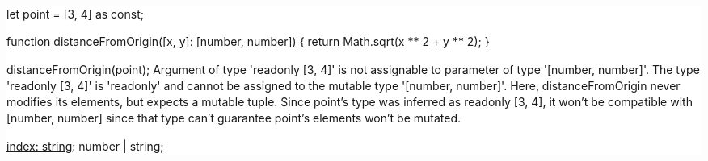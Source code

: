 let point = [3, 4] as const;
 
function distanceFromOrigin([x, y]: [number, number]) {
  return Math.sqrt(x ** 2 + y ** 2);
}
 
distanceFromOrigin(point);
Argument of type 'readonly [3, 4]' is not assignable to parameter of type '[number, number]'.
  The type 'readonly [3, 4]' is 'readonly' and cannot be assigned to the mutable type '[number, number]'.
Here, distanceFromOrigin never modifies its elements, but expects a mutable tuple. Since point’s type was inferred as readonly [3, 4], it won’t be compatible with [number, number] since that type can’t guarantee point’s elements won’t be mutated.

  [index: number]: string;
  [index: string]: number;
  [index: string]: number | string;